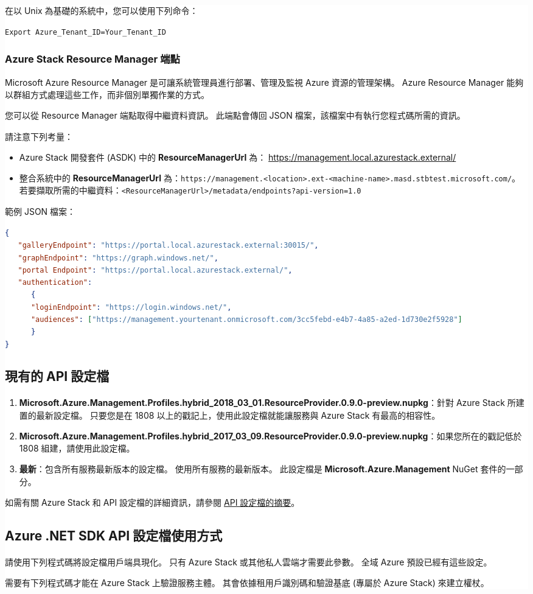 在以 Unix 為基礎的系統中，您可以使用下列命令：

```shell
Export Azure_Tenant_ID=Your_Tenant_ID
```

### <a name="the-azure-stack-resource-manager-endpoint"></a>Azure Stack Resource Manager 端點

Microsoft Azure Resource Manager 是可讓系統管理員進行部署、管理及監視 Azure 資源的管理架構。 Azure Resource Manager 能夠以群組方式處理這些工作，而非個別單獨作業的方式。

您可以從 Resource Manager 端點取得中繼資料資訊。 此端點會傳回 JSON 檔案，該檔案中有執行您程式碼所需的資訊。

請注意下列考量：

- Azure Stack 開發套件 (ASDK) 中的 **ResourceManagerUrl** 為： https://management.local.azurestack.external/

- 整合系統中的 **ResourceManagerUrl** 為：`https://management.<location>.ext-<machine-name>.masd.stbtest.microsoft.com/`。若要擷取所需的中繼資料：`<ResourceManagerUrl>/metadata/endpoints?api-version=1.0`

範例 JSON 檔案：

```json
{ 
   "galleryEndpoint": "https://portal.local.azurestack.external:30015/",
   "graphEndpoint": "https://graph.windows.net/",
   "portal Endpoint": "https://portal.local.azurestack.external/",
   "authentication": 
      {
      "loginEndpoint": "https://login.windows.net/",
      "audiences": ["https://management.yourtenant.onmicrosoft.com/3cc5febd-e4b7-4a85-a2ed-1d730e2f5928"]
      }
}
```

## <a name="existing-api-profiles"></a>現有的 API 設定檔

1.  **Microsoft.Azure.Management.Profiles.hybrid\_2018\_03\_01.ResourceProvider.0.9.0-preview.nupkg**：針對 Azure Stack 所建置的最新設定檔。 只要您是在 1808 以上的戳記上，使用此設定檔就能讓服務與 Azure Stack 有最高的相容性。

2.  **Microsoft.Azure.Management.Profiles.hybrid\_2017\_03\_09.ResourceProvider.0.9.0-preview.nupkg**：如果您所在的戳記低於 1808 組建，請使用此設定檔。

3.  **最新**：包含所有服務最新版本的設定檔。 使用所有服務的最新版本。 此設定檔是 **Microsoft.Azure.Management** NuGet 套件的一部分。

如需有關 Azure Stack 和 API 設定檔的詳細資訊，請參閱 [API 設定檔的摘要][]。

## <a name="azure-net-sdk-api-profile-usage"></a>Azure .NET SDK API 設定檔使用方式

請使用下列程式碼將設定檔用戶端具現化。 只有 Azure Stack 或其他私人雲端才需要此參數。 全域 Azure 預設已經有這些設定。

需要有下列程式碼才能在 Azure Stack 上驗證服務主體。 其會依據租用戶識別碼和驗證基底 (專屬於 Azure Stack) 來建立權杖。


  [使用者入門 - 安裝 Git]: https://git-scm.com/book/en/v2/Getting-Started-Installing-Git
  [尋找和安裝套件]: /nuget/tools/package-manager-ui
  [NuGet 套件管理員指示]: https://marketplace.visualstudio.com/items?itemName=jmrog.vscode-nuget-package-manager
  [在 Azure Stack 中建立供應項目的訂用帳戶]: ../azure-stack-subscribe-plan-provision-vm.md
  [為 Azure Stack 提供應用程式存取]: ../azure-stack-create-service-principals.md
  [租用戶識別碼]: ../azure-stack-identity-overview.md
  [訂用帳戶識別碼]: ../azure-stack-plan-offer-quota-overview.md#subscriptions
  [Azure Stack Resource Manager 端點]: ../user/azure-stack-version-profiles-ruby.md#the-azure-stack-resource-manager-endpoint
  [API 設定檔的摘要]: ../user/azure-stack-version-profiles.md#summary-of-api-profiles
  [虛擬機器的測試專案、vNet、資源群組和儲存體帳戶]: https://github.com/seyadava/azure-sdk-for-net-samples/tree/master/TestProject
  [使用 Azure PowerShell 建立具有憑證的服務主體]: ../azure-stack-create-service-principals.md
  [使用測試總管執行單元測試。]: /visualstudio/test/run-unit-tests-with-test-explorer?view=vs-2017
